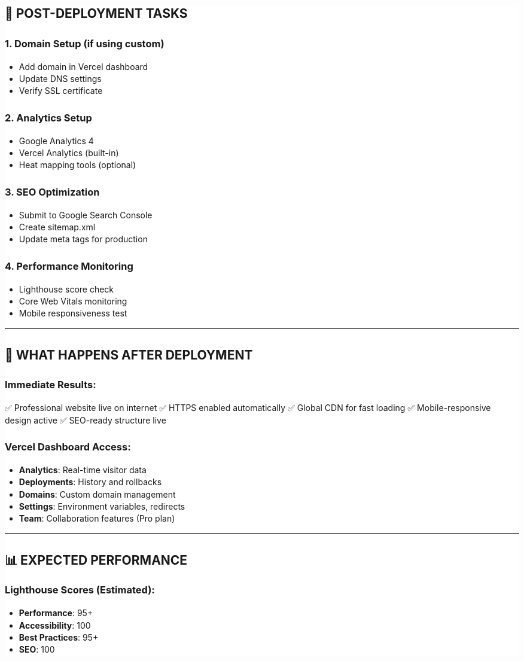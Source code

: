 
## 🔧 POST-DEPLOYMENT TASKS

### 1. Domain Setup (if using custom)
- Add domain in Vercel dashboard
- Update DNS settings
- Verify SSL certificate

### 2. Analytics Setup
- Google Analytics 4
- Vercel Analytics (built-in)
- Heat mapping tools (optional)

### 3. SEO Optimization
- Submit to Google Search Console
- Create sitemap.xml
- Update meta tags for production

### 4. Performance Monitoring
- Lighthouse score check
- Core Web Vitals monitoring
- Mobile responsiveness test

---

## 🎯 WHAT HAPPENS AFTER DEPLOYMENT

### Immediate Results:
✅ Professional website live on internet
✅ HTTPS enabled automatically
✅ Global CDN for fast loading
✅ Mobile-responsive design active
✅ SEO-ready structure live

### Vercel Dashboard Access:
- **Analytics**: Real-time visitor data
- **Deployments**: History and rollbacks
- **Domains**: Custom domain management
- **Settings**: Environment variables, redirects
- **Team**: Collaboration features (Pro plan)

---

## 📊 EXPECTED PERFORMANCE

### Lighthouse Scores (Estimated):
- **Performance**: 95+
- **Accessibility**: 100
- **Best Practices**: 95+
- **SEO**: 100
